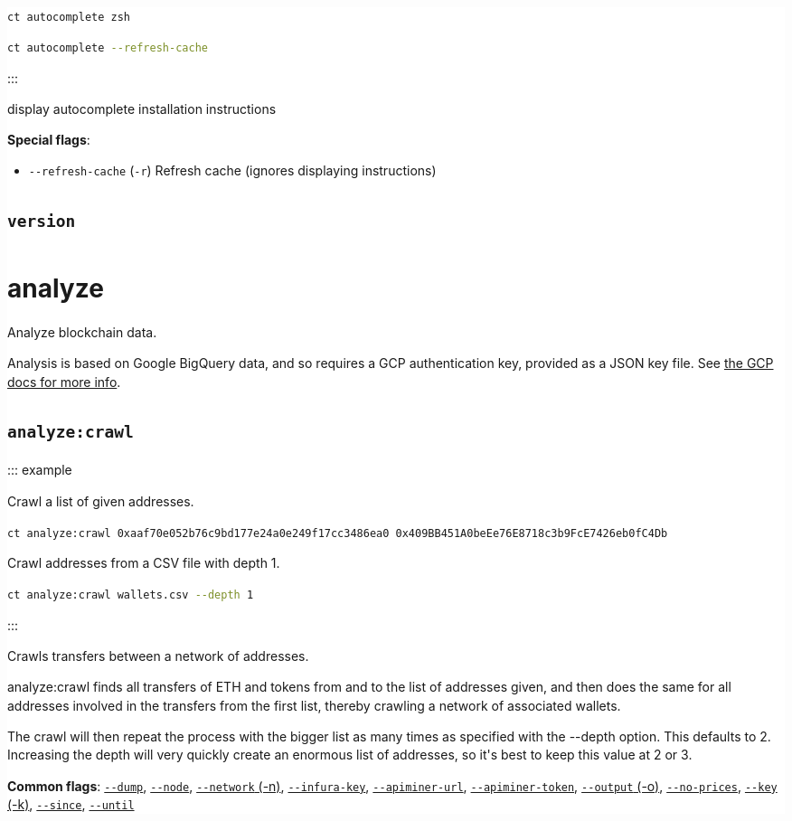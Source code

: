 ```sh
ct autocomplete zsh
```

```sh
ct autocomplete --refresh-cache
```
:::

display autocomplete installation instructions

**Special flags**:

- `--refresh-cache` (`-r`) Refresh cache (ignores displaying instructions)

## `version`



# analyze

Analyze blockchain data.

Analysis is based on Google BigQuery data, and so requires a GCP authentication key, provided as a JSON key file. See [the GCP docs for more info](https://cloud.google.com/docs/authentication/getting-started#creating_a_service_account).

## `analyze:crawl`

::: example

Crawl a list of given addresses.

```sh
ct analyze:crawl 0xaaf70e052b76c9bd177e24a0e249f17cc3486ea0 0x409BB451A0beEe76E8718c3b9FcE7426eb0fC4Db
```

Crawl addresses from a CSV file with depth 1.

```sh
ct analyze:crawl wallets.csv --depth 1
```
:::

Crawls transfers between a network of addresses.

analyze:crawl finds all transfers of ETH and tokens from and to the list of addresses given, and then does the same for all addresses involved in the transfers from the first list, thereby crawling a network of associated wallets.

The crawl will then repeat the process with the bigger list as many times as specified with the --depth option. This defaults to 2. Increasing the depth will very quickly create an enormous list of addresses, so it's best to keep this value at 2 or 3.

**Common flags**: [`--dump`](./flags.md#dump), [`--node`](./flags.md#node), [`--network` (-n)](./flags.md#network), [`--infura-key`](./flags.md#infura-key), [`--apiminer-url`](./flags.md#apiminer-url), [`--apiminer-token`](./flags.md#apiminer-token), [`--output` (-o)](./flags.md#output), [`--no-prices`](./flags.md#no-prices), [`--key` (-k)](./flags.md#key), [`--since`](./flags.md#since), [`--until`](./flags.md#until)
